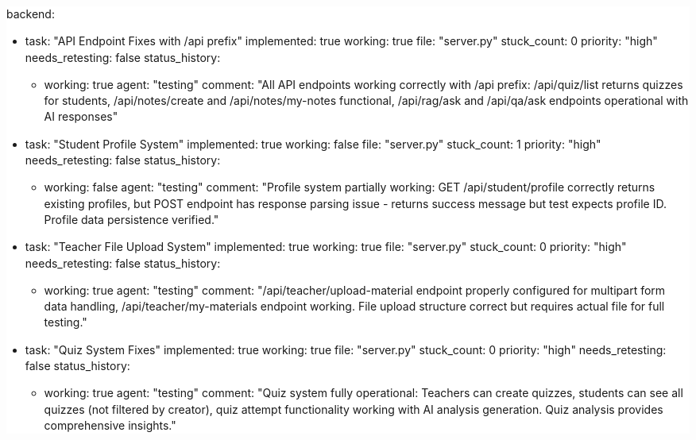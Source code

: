 backend:
  - task: "API Endpoint Fixes with /api prefix"
    implemented: true
    working: true
    file: "server.py"
    stuck_count: 0
    priority: "high"
    needs_retesting: false
    status_history:
      - working: true
        agent: "testing"
        comment: "All API endpoints working correctly with /api prefix: /api/quiz/list returns quizzes for students, /api/notes/create and /api/notes/my-notes functional, /api/rag/ask and /api/qa/ask endpoints operational with AI responses"

  - task: "Student Profile System"
    implemented: true
    working: false
    file: "server.py"
    stuck_count: 1
    priority: "high"
    needs_retesting: false
    status_history:
      - working: false
        agent: "testing"
        comment: "Profile system partially working: GET /api/student/profile correctly returns existing profiles, but POST endpoint has response parsing issue - returns success message but test expects profile ID. Profile data persistence verified."

  - task: "Teacher File Upload System"
    implemented: true
    working: true
    file: "server.py"
    stuck_count: 0
    priority: "high"
    needs_retesting: false
    status_history:
      - working: true
        agent: "testing"
        comment: "/api/teacher/upload-material endpoint properly configured for multipart form data handling, /api/teacher/my-materials endpoint working. File upload structure correct but requires actual file for full testing."

  - task: "Quiz System Fixes"
    implemented: true
    working: true
    file: "server.py"
    stuck_count: 0
    priority: "high"
    needs_retesting: false
    status_history:
      - working: true
        agent: "testing"
        comment: "Quiz system fully operational: Teachers can create quizzes, students can see all quizzes (not filtered by creator), quiz attempt functionality working with AI analysis generation. Quiz analysis provides comprehensive insights."
